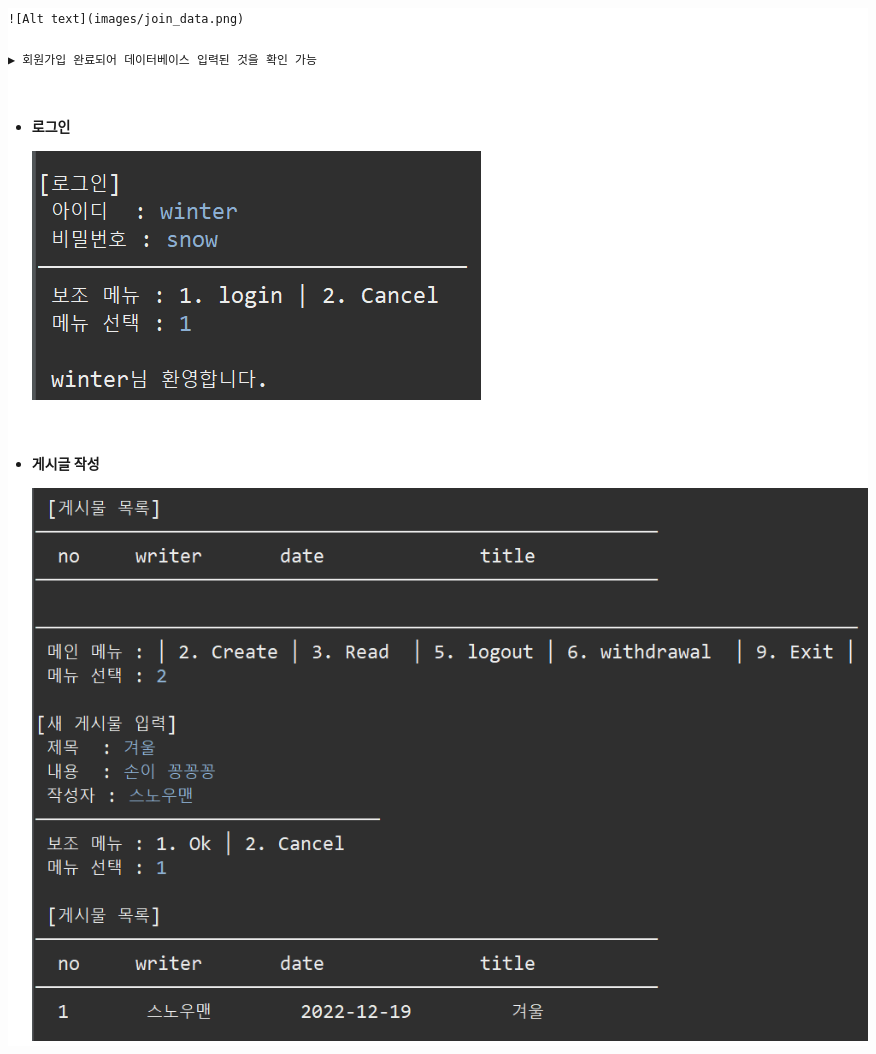     ![Alt text](images/join_data.png)

    ▶ 회원가입 완료되어 데이터베이스 입력된 것을 확인 가능 

<br>

- **로그인**

  ![Alt text](images/1.%20login.png)


<br>

- **게시글 작성**

  ![Alt text](images/2.%20create.png)
